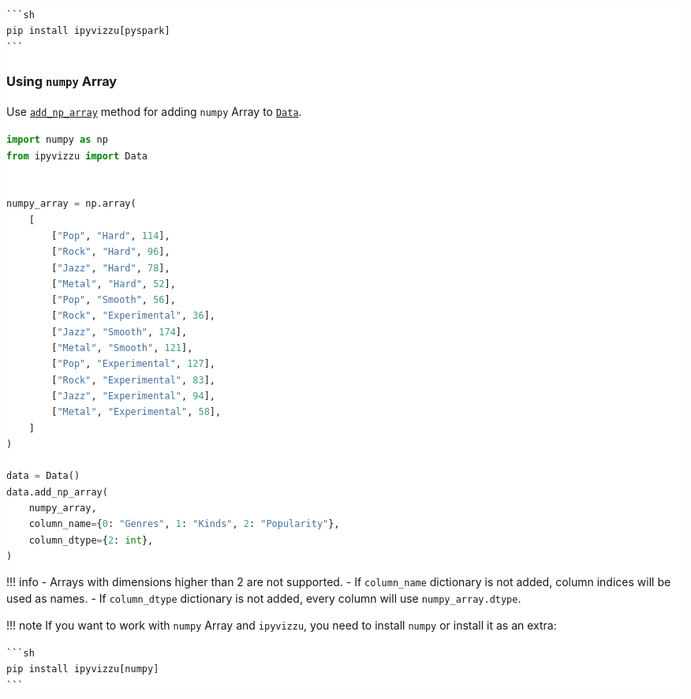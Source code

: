     ```sh
    pip install ipyvizzu[pyspark]
    ```

### Using `numpy` Array

Use
[`add_np_array`](../reference/ipyvizzu/animation.md#ipyvizzu.animation.Data.add_np_array)
method for adding `numpy` Array to
[`Data`](../reference/ipyvizzu/animation.md#ipyvizzu.animation.Data).

```python
import numpy as np
from ipyvizzu import Data


numpy_array = np.array(
    [
        ["Pop", "Hard", 114],
        ["Rock", "Hard", 96],
        ["Jazz", "Hard", 78],
        ["Metal", "Hard", 52],
        ["Pop", "Smooth", 56],
        ["Rock", "Experimental", 36],
        ["Jazz", "Smooth", 174],
        ["Metal", "Smooth", 121],
        ["Pop", "Experimental", 127],
        ["Rock", "Experimental", 83],
        ["Jazz", "Experimental", 94],
        ["Metal", "Experimental", 58],
    ]
)

data = Data()
data.add_np_array(
    numpy_array,
    column_name={0: "Genres", 1: "Kinds", 2: "Popularity"},
    column_dtype={2: int},
)
```

!!! info
    - Arrays with dimensions higher than 2 are not supported.
    - If `column_name` dictionary is not added, column indices will be used as
      names.
    - If `column_dtype` dictionary is not added, every column will use
      `numpy_array.dtype`.

!!! note
    If you want to work with `numpy` Array and `ipyvizzu`, you need to install
    `numpy` or install it as an extra:

    ```sh
    pip install ipyvizzu[numpy]
    ```
